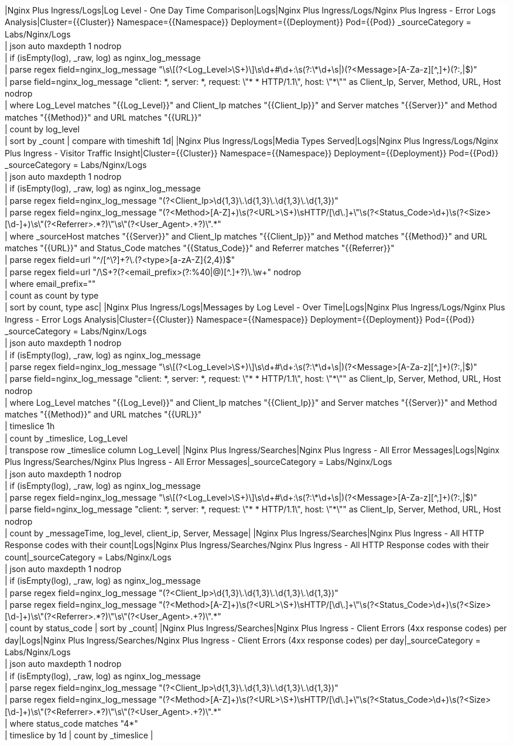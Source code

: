 |Nginx Plus Ingress/Logs|Log Level - One Day Time Comparison|Logs|Nginx Plus Ingress/Logs/Nginx Plus Ingress - Error Logs Analysis|Cluster={{Cluster}} Namespace={{Namespace}} Deployment={{Deployment}} Pod={{Pod}} \_sourceCategory = Labs/Nginx/Logs<br /> \| json auto maxdepth 1 nodrop<br />\| if (isEmpty(log), \_raw, log) as nginx\_log\_message<br />\| parse regex field=nginx\_log\_message "\\s\\[(?\<Log\_Level\>\\S+)\\]\\s\\d+#\\d+:\\s(?:\\\*\\d+\\s\|)(?\<Message\>[A-Za-z][^,]+)(?:,\|\$)"<br />\| parse field=nginx\_log\_message "client: \*, server: \*, request: \\"\* \* HTTP/1.1\\", host: \\"\*\\"" as Client\_Ip, Server, Method, URL, Host nodrop<br />\| where Log\_Level matches "{{Log\_Level}}" and Client\_Ip matches "{{Client\_Ip}}" and Server matches "{{Server}}" and Method matches "{{Method}}" and URL matches "{{URL}}"<br />\| count by log\_level<br />\| sort by \_count \| compare with timeshift 1d|
|Nginx Plus Ingress/Logs|Media Types Served|Logs|Nginx Plus Ingress/Logs/Nginx Plus Ingress - Visitor Traffic Insight|Cluster={{Cluster}} Namespace={{Namespace}} Deployment={{Deployment}} Pod={{Pod}} \_sourceCategory = Labs/Nginx/Logs<br /> \| json auto maxdepth 1 nodrop<br />\| if (isEmpty(log), \_raw, log) as nginx\_log\_message<br />\| parse regex field=nginx\_log\_message "(?\<Client\_Ip\>\\d{1,3}\\.\\d{1,3}\\.\\d{1,3}\\.\\d{1,3})"<br />\| parse regex field=nginx\_log\_message "(?\<Method\>[A-Z]+)\\s(?\<URL\>\\S+)\\sHTTP/[\\d\\.]+\\"\\s(?\<Status\_Code\>\\d+)\\s(?\<Size\>[\\d-]+)\\s\\"(?\<Referrer\>.\*?)\\"\\s\\"(?\<User\_Agent\>.+?)\\".\*"<br />\| where \_sourceHost matches "{{Server}}" and Client\_Ip matches "{{Client\_Ip}}" and Method matches "{{Method}}" and URL matches "{{URL}}" and Status\_Code matches "{{Status\_Code}}" and Referrer matches "{{Referrer}}"<br />\| parse regex field=url "^/[^\\?]+?\\.(?\<type\>[a-zA-Z]{2,4})\$" <br />\| parse regex field=url "/\\S+?(?\<email\_prefix\>(?:%40\|@)[^.]+?)\\.\\w+" nodrop <br />\| where email\_prefix="" <br />\| count as count by type<br />\| sort by count, type asc|
|Nginx Plus Ingress/Logs|Messages by Log Level - Over Time|Logs|Nginx Plus Ingress/Logs/Nginx Plus Ingress - Error Logs Analysis|Cluster={{Cluster}} Namespace={{Namespace}} Deployment={{Deployment}} Pod={{Pod}} \_sourceCategory = Labs/Nginx/Logs<br /> \| json auto maxdepth 1 nodrop<br />\| if (isEmpty(log), \_raw, log) as nginx\_log\_message<br />\| parse regex field=nginx\_log\_message "\\s\\[(?\<Log\_Level\>\\S+)\\]\\s\\d+#\\d+:\\s(?:\\\*\\d+\\s\|)(?\<Message\>[A-Za-z][^,]+)(?:,\|\$)"<br />\| parse field=nginx\_log\_message "client: \*, server: \*, request: \\"\* \* HTTP/1.1\\", host: \\"\*\\"" as Client\_Ip, Server, Method, URL, Host nodrop<br />\| where Log\_Level matches "{{Log\_Level}}" and Client\_Ip matches "{{Client\_Ip}}" and Server matches "{{Server}}" and Method matches "{{Method}}" and URL matches "{{URL}}"<br />\| timeslice 1h<br />\| count by \_timeslice, Log\_Level<br />\| transpose row \_timeslice column Log\_Level|
|Nginx Plus Ingress/Searches|Nginx Plus Ingress - All Error Messages|Logs|Nginx Plus Ingress/Searches/Nginx Plus Ingress - All Error Messages|\_sourceCategory = Labs/Nginx/Logs<br /> \| json auto maxdepth 1 nodrop<br />\| if (isEmpty(log), \_raw, log) as nginx\_log\_message<br />\| parse regex field=nginx\_log\_message "\\s\\[(?\<Log\_Level\>\\S+)\\]\\s\\d+#\\d+:\\s(?:\\\*\\d+\\s\|)(?\<Message\>[A-Za-z][^,]+)(?:,\|\$)"<br />\| parse field=nginx\_log\_message "client: \*, server: \*, request: \\"\* \* HTTP/1.1\\", host: \\"\*\\"" as Client\_Ip, Server, Method, URL, Host nodrop<br />\| count by \_messageTime, log\_level, client\_ip, Server, Message|
|Nginx Plus Ingress/Searches|Nginx Plus Ingress - All HTTP Response codes with their count|Logs|Nginx Plus Ingress/Searches/Nginx Plus Ingress - All HTTP Response codes with their count|\_sourceCategory = Labs/Nginx/Logs<br /> \| json auto maxdepth 1 nodrop<br />\| if (isEmpty(log), \_raw, log) as nginx\_log\_message<br />\| parse regex field=nginx\_log\_message "(?\<Client\_Ip\>\\d{1,3}\\.\\d{1,3}\\.\\d{1,3}\\.\\d{1,3})"<br />\| parse regex field=nginx\_log\_message "(?\<Method\>[A-Z]+)\\s(?\<URL\>\\S+)\\sHTTP/[\\d\\.]+\\"\\s(?\<Status\_Code\>\\d+)\\s(?\<Size\>[\\d-]+)\\s\\"(?\<Referrer\>.\*?)\\"\\s\\"(?\<User\_Agent\>.+?)\\".\*"<br />\| count by status\_code \| sort by \_count|
|Nginx Plus Ingress/Searches|Nginx Plus Ingress - Client Errors (4xx response codes) per day|Logs|Nginx Plus Ingress/Searches/Nginx Plus Ingress - Client Errors (4xx response codes) per day|\_sourceCategory = Labs/Nginx/Logs<br /> \| json auto maxdepth 1 nodrop<br />\| if (isEmpty(log), \_raw, log) as nginx\_log\_message<br />\| parse regex field=nginx\_log\_message "(?\<Client\_Ip\>\\d{1,3}\\.\\d{1,3}\\.\\d{1,3}\\.\\d{1,3})"<br />\| parse regex field=nginx\_log\_message "(?\<Method\>[A-Z]+)\\s(?\<URL\>\\S+)\\sHTTP/[\\d\\.]+\\"\\s(?\<Status\_Code\>\\d+)\\s(?\<Size\>[\\d-]+)\\s\\"(?\<Referrer\>.\*?)\\"\\s\\"(?\<User\_Agent\>.+?)\\".\*"<br />\| where status\_code matches "4\*" <br />\| timeslice by 1d \| count by \_timeslice |